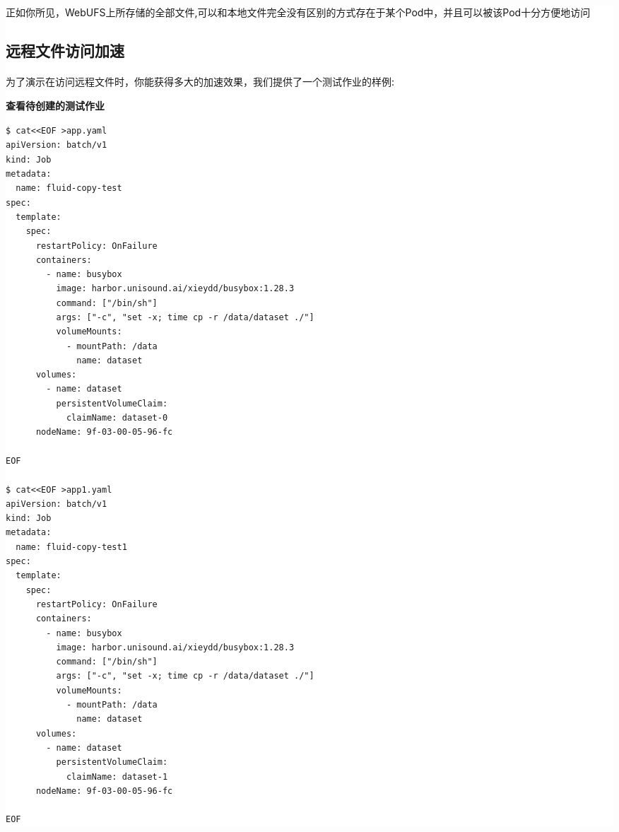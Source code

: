 正如你所见，WebUFS上所存储的全部文件,可以和本地文件完全没有区别的方式存在于某个Pod中，并且可以被该Pod十分方便地访问

## 远程文件访问加速

为了演示在访问远程文件时，你能获得多大的加速效果，我们提供了一个测试作业的样例:

**查看待创建的测试作业**
```shell
$ cat<<EOF >app.yaml
apiVersion: batch/v1
kind: Job
metadata:
  name: fluid-copy-test
spec:
  template:
    spec:
      restartPolicy: OnFailure
      containers:
        - name: busybox
          image: harbor.unisound.ai/xieydd/busybox:1.28.3
          command: ["/bin/sh"]
          args: ["-c", "set -x; time cp -r /data/dataset ./"]
          volumeMounts:
            - mountPath: /data
              name: dataset
      volumes:
        - name: dataset
          persistentVolumeClaim:
            claimName: dataset-0
      nodeName: 9f-03-00-05-96-fc

EOF

$ cat<<EOF >app1.yaml
apiVersion: batch/v1
kind: Job
metadata:
  name: fluid-copy-test1
spec:
  template:
    spec:
      restartPolicy: OnFailure
      containers:
        - name: busybox
          image: harbor.unisound.ai/xieydd/busybox:1.28.3
          command: ["/bin/sh"]
          args: ["-c", "set -x; time cp -r /data/dataset ./"]
          volumeMounts:
            - mountPath: /data
              name: dataset
      volumes:
        - name: dataset
          persistentVolumeClaim:
            claimName: dataset-1
      nodeName: 9f-03-00-05-96-fc

EOF
```
